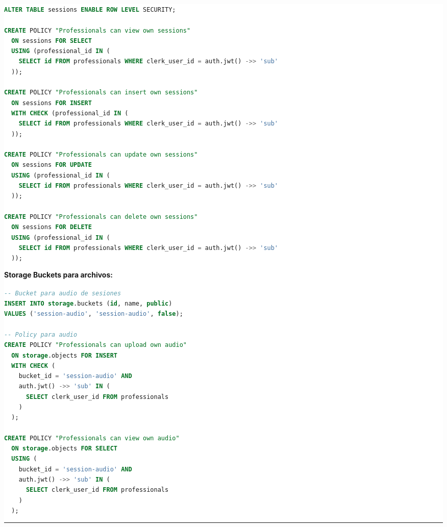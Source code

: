 ```sql
ALTER TABLE sessions ENABLE ROW LEVEL SECURITY;

CREATE POLICY "Professionals can view own sessions"
  ON sessions FOR SELECT
  USING (professional_id IN (
    SELECT id FROM professionals WHERE clerk_user_id = auth.jwt() ->> 'sub'
  ));

CREATE POLICY "Professionals can insert own sessions"
  ON sessions FOR INSERT
  WITH CHECK (professional_id IN (
    SELECT id FROM professionals WHERE clerk_user_id = auth.jwt() ->> 'sub'
  ));

CREATE POLICY "Professionals can update own sessions"
  ON sessions FOR UPDATE
  USING (professional_id IN (
    SELECT id FROM professionals WHERE clerk_user_id = auth.jwt() ->> 'sub'
  ));

CREATE POLICY "Professionals can delete own sessions"
  ON sessions FOR DELETE
  USING (professional_id IN (
    SELECT id FROM professionals WHERE clerk_user_id = auth.jwt() ->> 'sub'
  ));
```

**Storage Buckets para archivos:**
```sql
-- Bucket para audio de sesiones
INSERT INTO storage.buckets (id, name, public)
VALUES ('session-audio', 'session-audio', false);

-- Policy para audio
CREATE POLICY "Professionals can upload own audio"
  ON storage.objects FOR INSERT
  WITH CHECK (
    bucket_id = 'session-audio' AND
    auth.jwt() ->> 'sub' IN (
      SELECT clerk_user_id FROM professionals
    )
  );

CREATE POLICY "Professionals can view own audio"
  ON storage.objects FOR SELECT
  USING (
    bucket_id = 'session-audio' AND
    auth.jwt() ->> 'sub' IN (
      SELECT clerk_user_id FROM professionals
    )
  );
```

---